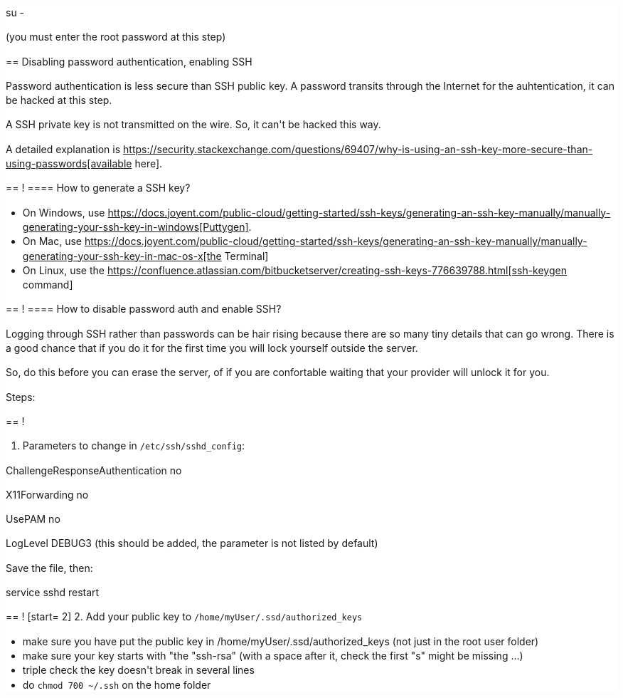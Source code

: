  su -

(you must enter the root password at this step)

==  Disabling password authentication, enabling SSH

Password authentication is less secure than SSH public key. A password transits through the Internet for the auhtentication, it can be hacked at this step.

A SSH private key is not transmitted on the wire. So, it can't be hacked this way.

A detailed explanation is https://security.stackexchange.com/questions/69407/why-is-using-an-ssh-key-more-secure-than-using-passwords[available here].


==  !
==== How to generate a SSH key?

- On Windows, use https://docs.joyent.com/public-cloud/getting-started/ssh-keys/generating-an-ssh-key-manually/manually-generating-your-ssh-key-in-windows[Puttygen].
- On Mac, use https://docs.joyent.com/public-cloud/getting-started/ssh-keys/generating-an-ssh-key-manually/manually-generating-your-ssh-key-in-mac-os-x[the Terminal]
- On Linux, use the https://confluence.atlassian.com/bitbucketserver/creating-ssh-keys-776639788.html[ssh-keygen command]

==  !
==== How to disable password auth and enable SSH?

Logging through SSH rather than passwords can be hair rising because there are so many tiny details that can go wrong. There is a good chance that if you do it for the first time you will lock yourself outside the server.

So, do this before you can erase the server, of if you are confortable waiting that your provider will unlock it for you.

Steps:

==  !
1. Parameters to change in `/etc/ssh/sshd_config`:

ChallengeResponseAuthentication no

X11Forwarding no

UsePAM no

LogLevel DEBUG3 (this should be added, the parameter is not listed by default)

Save the file, then:

 service sshd restart

==  !
[start= 2]
2. Add your public key to `/home/myUser/.ssd/authorized_keys`

- make sure you have put the public key in /home/myUser/.ssd/authorized_keys (not just in the root user folder)
- make sure your key starts with "the "ssh-rsa" (with a space after it, check the first "s" might be missing ...)
- triple check the key doesn't break in several lines
- do `chmod 700 ~/.ssh` on the home folder
